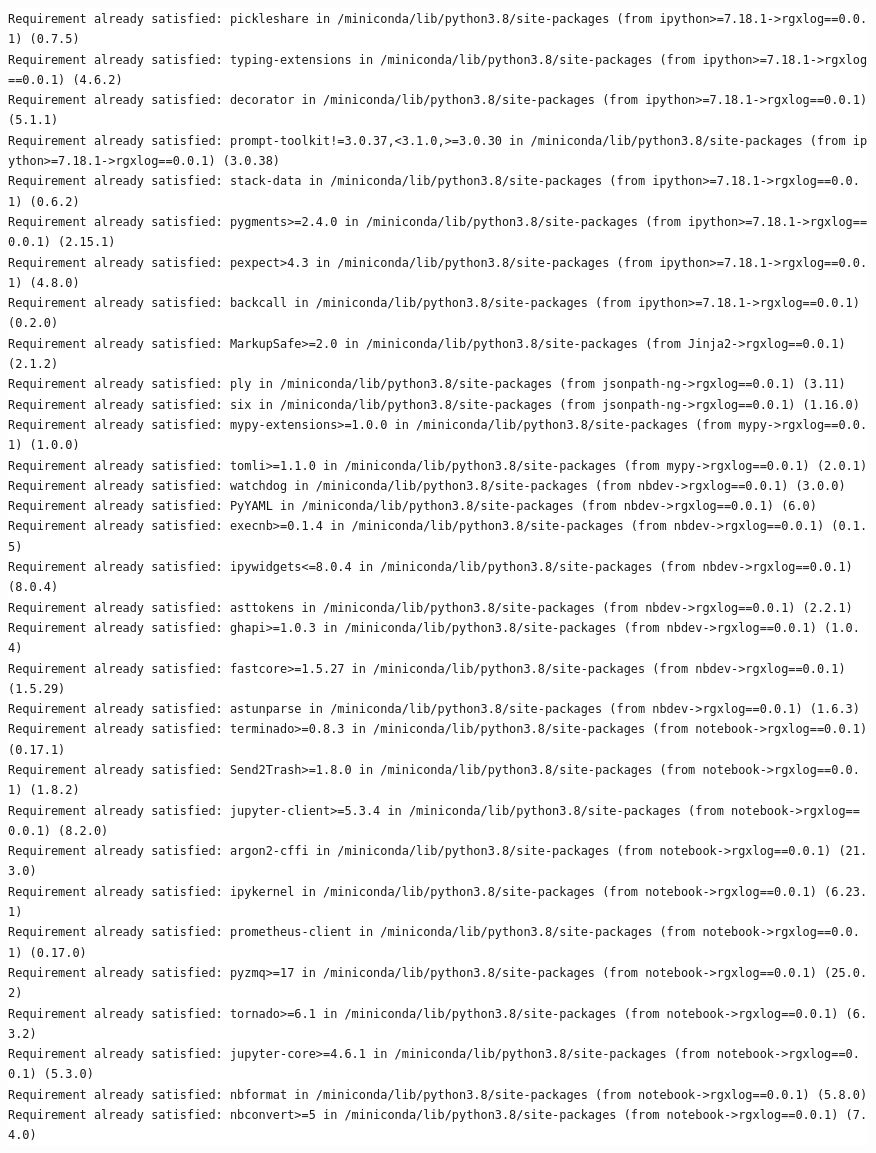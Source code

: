     Requirement already satisfied: pickleshare in /miniconda/lib/python3.8/site-packages (from ipython>=7.18.1->rgxlog==0.0.1) (0.7.5)
    Requirement already satisfied: typing-extensions in /miniconda/lib/python3.8/site-packages (from ipython>=7.18.1->rgxlog==0.0.1) (4.6.2)
    Requirement already satisfied: decorator in /miniconda/lib/python3.8/site-packages (from ipython>=7.18.1->rgxlog==0.0.1) (5.1.1)
    Requirement already satisfied: prompt-toolkit!=3.0.37,<3.1.0,>=3.0.30 in /miniconda/lib/python3.8/site-packages (from ipython>=7.18.1->rgxlog==0.0.1) (3.0.38)
    Requirement already satisfied: stack-data in /miniconda/lib/python3.8/site-packages (from ipython>=7.18.1->rgxlog==0.0.1) (0.6.2)
    Requirement already satisfied: pygments>=2.4.0 in /miniconda/lib/python3.8/site-packages (from ipython>=7.18.1->rgxlog==0.0.1) (2.15.1)
    Requirement already satisfied: pexpect>4.3 in /miniconda/lib/python3.8/site-packages (from ipython>=7.18.1->rgxlog==0.0.1) (4.8.0)
    Requirement already satisfied: backcall in /miniconda/lib/python3.8/site-packages (from ipython>=7.18.1->rgxlog==0.0.1) (0.2.0)
    Requirement already satisfied: MarkupSafe>=2.0 in /miniconda/lib/python3.8/site-packages (from Jinja2->rgxlog==0.0.1) (2.1.2)
    Requirement already satisfied: ply in /miniconda/lib/python3.8/site-packages (from jsonpath-ng->rgxlog==0.0.1) (3.11)
    Requirement already satisfied: six in /miniconda/lib/python3.8/site-packages (from jsonpath-ng->rgxlog==0.0.1) (1.16.0)
    Requirement already satisfied: mypy-extensions>=1.0.0 in /miniconda/lib/python3.8/site-packages (from mypy->rgxlog==0.0.1) (1.0.0)
    Requirement already satisfied: tomli>=1.1.0 in /miniconda/lib/python3.8/site-packages (from mypy->rgxlog==0.0.1) (2.0.1)
    Requirement already satisfied: watchdog in /miniconda/lib/python3.8/site-packages (from nbdev->rgxlog==0.0.1) (3.0.0)
    Requirement already satisfied: PyYAML in /miniconda/lib/python3.8/site-packages (from nbdev->rgxlog==0.0.1) (6.0)
    Requirement already satisfied: execnb>=0.1.4 in /miniconda/lib/python3.8/site-packages (from nbdev->rgxlog==0.0.1) (0.1.5)
    Requirement already satisfied: ipywidgets<=8.0.4 in /miniconda/lib/python3.8/site-packages (from nbdev->rgxlog==0.0.1) (8.0.4)
    Requirement already satisfied: asttokens in /miniconda/lib/python3.8/site-packages (from nbdev->rgxlog==0.0.1) (2.2.1)
    Requirement already satisfied: ghapi>=1.0.3 in /miniconda/lib/python3.8/site-packages (from nbdev->rgxlog==0.0.1) (1.0.4)
    Requirement already satisfied: fastcore>=1.5.27 in /miniconda/lib/python3.8/site-packages (from nbdev->rgxlog==0.0.1) (1.5.29)
    Requirement already satisfied: astunparse in /miniconda/lib/python3.8/site-packages (from nbdev->rgxlog==0.0.1) (1.6.3)
    Requirement already satisfied: terminado>=0.8.3 in /miniconda/lib/python3.8/site-packages (from notebook->rgxlog==0.0.1) (0.17.1)
    Requirement already satisfied: Send2Trash>=1.8.0 in /miniconda/lib/python3.8/site-packages (from notebook->rgxlog==0.0.1) (1.8.2)
    Requirement already satisfied: jupyter-client>=5.3.4 in /miniconda/lib/python3.8/site-packages (from notebook->rgxlog==0.0.1) (8.2.0)
    Requirement already satisfied: argon2-cffi in /miniconda/lib/python3.8/site-packages (from notebook->rgxlog==0.0.1) (21.3.0)
    Requirement already satisfied: ipykernel in /miniconda/lib/python3.8/site-packages (from notebook->rgxlog==0.0.1) (6.23.1)
    Requirement already satisfied: prometheus-client in /miniconda/lib/python3.8/site-packages (from notebook->rgxlog==0.0.1) (0.17.0)
    Requirement already satisfied: pyzmq>=17 in /miniconda/lib/python3.8/site-packages (from notebook->rgxlog==0.0.1) (25.0.2)
    Requirement already satisfied: tornado>=6.1 in /miniconda/lib/python3.8/site-packages (from notebook->rgxlog==0.0.1) (6.3.2)
    Requirement already satisfied: jupyter-core>=4.6.1 in /miniconda/lib/python3.8/site-packages (from notebook->rgxlog==0.0.1) (5.3.0)
    Requirement already satisfied: nbformat in /miniconda/lib/python3.8/site-packages (from notebook->rgxlog==0.0.1) (5.8.0)
    Requirement already satisfied: nbconvert>=5 in /miniconda/lib/python3.8/site-packages (from notebook->rgxlog==0.0.1) (7.4.0)